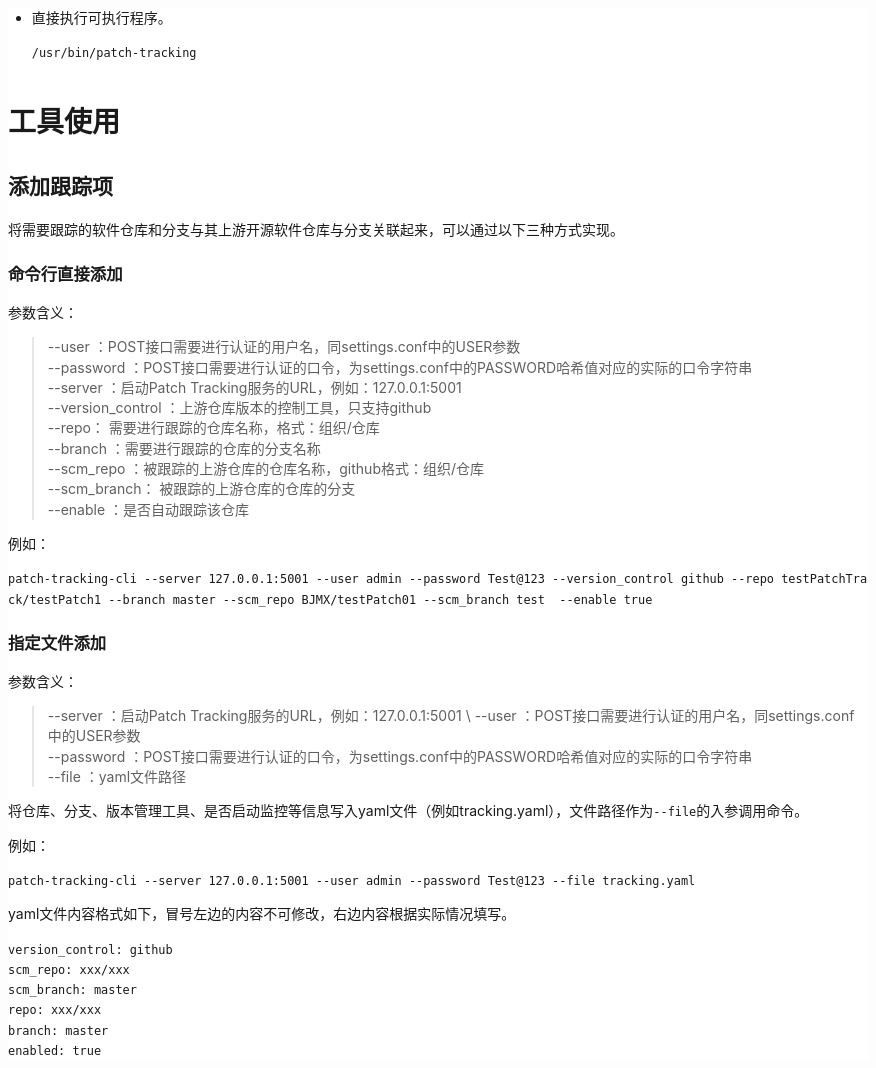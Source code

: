 * 直接执行可执行程序。

    ```
    /usr/bin/patch-tracking
    ```

# 工具使用

## 添加跟踪项

将需要跟踪的软件仓库和分支与其上游开源软件仓库与分支关联起来，可以通过以下三种方式实现。

### 命令行直接添加

参数含义：
>--user ：POST接口需要进行认证的用户名，同settings.conf中的USER参数 \
--password ：POST接口需要进行认证的口令，为settings.conf中的PASSWORD哈希值对应的实际的口令字符串 \
--server ：启动Patch Tracking服务的URL，例如：127.0.0.1:5001 \
--version_control ：上游仓库版本的控制工具，只支持github \
--repo： 需要进行跟踪的仓库名称，格式：组织/仓库 \
--branch ：需要进行跟踪的仓库的分支名称 \
--scm_repo ：被跟踪的上游仓库的仓库名称，github格式：组织/仓库 \
--scm_branch： 被跟踪的上游仓库的仓库的分支 \
--enable ：是否自动跟踪该仓库

例如：
```shell script
patch-tracking-cli --server 127.0.0.1:5001 --user admin --password Test@123 --version_control github --repo testPatchTrack/testPatch1 --branch master --scm_repo BJMX/testPatch01 --scm_branch test  --enable true
```

### 指定文件添加

参数含义：
>--server ：启动Patch Tracking服务的URL，例如：127.0.0.1:5001 \ 
--user ：POST接口需要进行认证的用户名，同settings.conf中的USER参数 \
--password ：POST接口需要进行认证的口令，为settings.conf中的PASSWORD哈希值对应的实际的口令字符串 \
--file ：yaml文件路径

将仓库、分支、版本管理工具、是否启动监控等信息写入yaml文件（例如tracking.yaml），文件路径作为`--file`的入参调用命令。

例如：
```shell script
patch-tracking-cli --server 127.0.0.1:5001 --user admin --password Test@123 --file tracking.yaml
```

yaml文件内容格式如下，冒号左边的内容不可修改，右边内容根据实际情况填写。

```shell script
version_control: github
scm_repo: xxx/xxx
scm_branch: master
repo: xxx/xxx
branch: master
enabled: true
```
